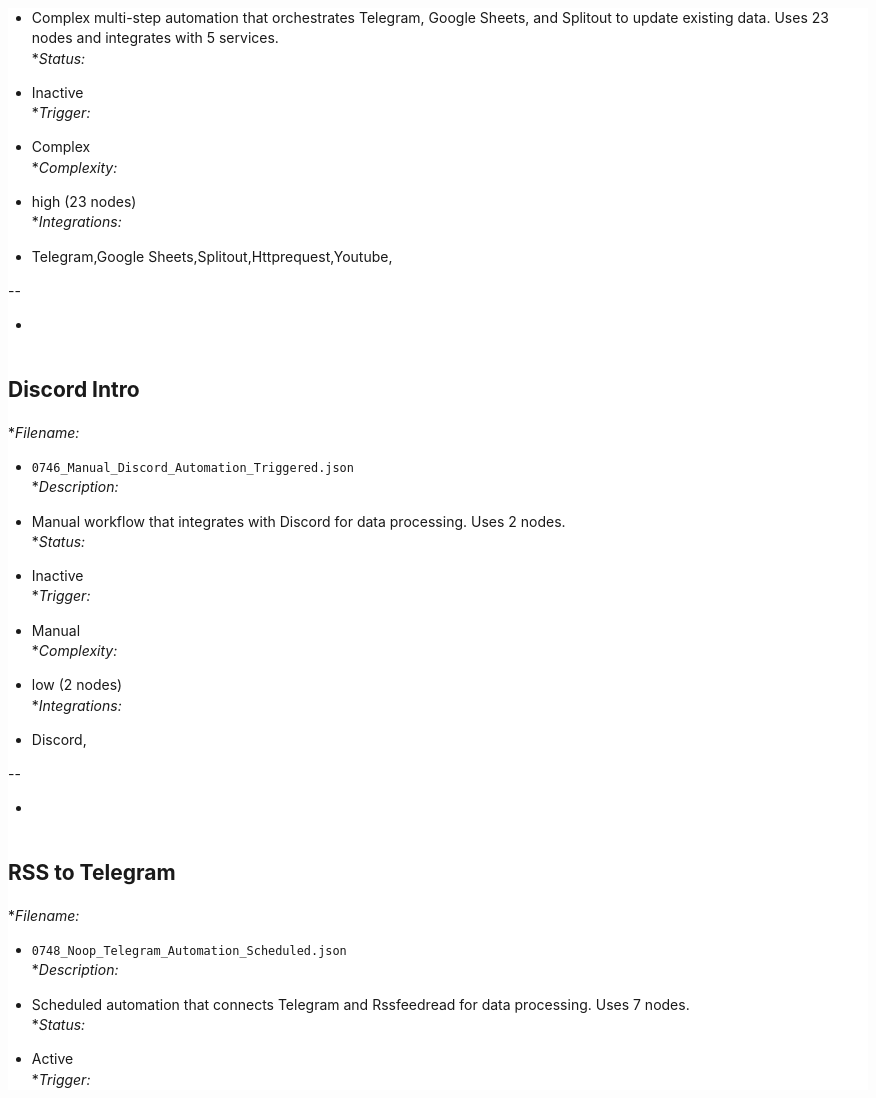 * Complex multi-step automation that orchestrates Telegram, Google Sheets, and Splitout to update existing data. Uses 23 nodes and integrates with 5 services.  
**Status:*

* Inactive  
**Trigger:*

* Complex  
**Complexity:*

* high (23 nodes)  
**Integrations:*

* Telegram,Google Sheets,Splitout,Httprequest,Youtube,  

--

-

#

## Discord Intro
**Filename:*

* `0746_Manual_Discord_Automation_Triggered.json`  
**Description:*

* Manual workflow that integrates with Discord for data processing. Uses 2 nodes.  
**Status:*

* Inactive  
**Trigger:*

* Manual  
**Complexity:*

* low (2 nodes)  
**Integrations:*

* Discord,  

--

-

#

## RSS to Telegram
**Filename:*

* `0748_Noop_Telegram_Automation_Scheduled.json`  
**Description:*

* Scheduled automation that connects Telegram and Rssfeedread for data processing. Uses 7 nodes.  
**Status:*

* Active  
**Trigger:*

